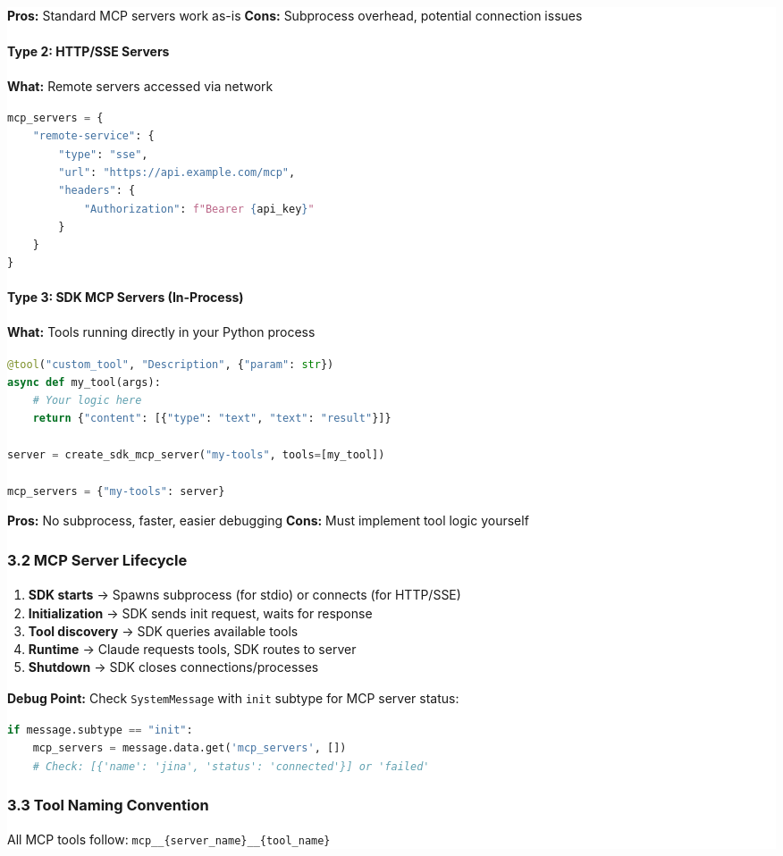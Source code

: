 **Pros:** Standard MCP servers work as-is
**Cons:** Subprocess overhead, potential connection issues

#### Type 2: HTTP/SSE Servers

**What:** Remote servers accessed via network

```python
mcp_servers = {
    "remote-service": {
        "type": "sse",
        "url": "https://api.example.com/mcp",
        "headers": {
            "Authorization": f"Bearer {api_key}"
        }
    }
}
```

#### Type 3: SDK MCP Servers (In-Process)

**What:** Tools running directly in your Python process

```python
@tool("custom_tool", "Description", {"param": str})
async def my_tool(args):
    # Your logic here
    return {"content": [{"type": "text", "text": "result"}]}

server = create_sdk_mcp_server("my-tools", tools=[my_tool])

mcp_servers = {"my-tools": server}
```

**Pros:** No subprocess, faster, easier debugging
**Cons:** Must implement tool logic yourself

### 3.2 MCP Server Lifecycle

1. **SDK starts** → Spawns subprocess (for stdio) or connects (for HTTP/SSE)
2. **Initialization** → SDK sends init request, waits for response
3. **Tool discovery** → SDK queries available tools
4. **Runtime** → Claude requests tools, SDK routes to server
5. **Shutdown** → SDK closes connections/processes

**Debug Point:** Check `SystemMessage` with `init` subtype for MCP server status:
```python
if message.subtype == "init":
    mcp_servers = message.data.get('mcp_servers', [])
    # Check: [{'name': 'jina', 'status': 'connected'}] or 'failed'
```

### 3.3 Tool Naming Convention

All MCP tools follow: `mcp__{server_name}__{tool_name}`
